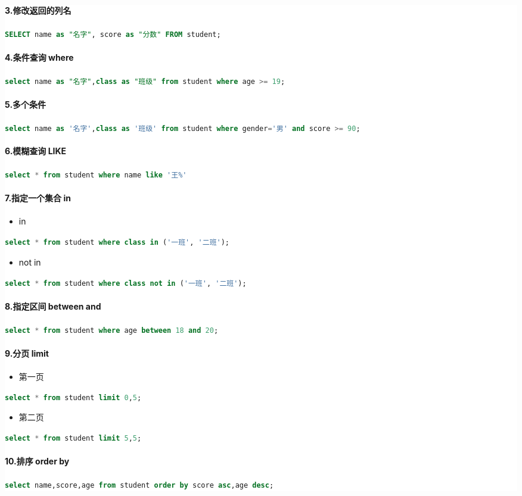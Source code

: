 #### 3.修改返回的列名

```sql
SELECT name as "名字", score as "分数" FROM student;
```

#### 4.条件查询 where

```sql
select name as "名字",class as "班级" from student where age >= 19;
```

#### 5.多个条件

```sql
select name as '名字',class as '班级' from student where gender='男' and score >= 90;
```

#### 6.模糊查询 LIKE

```sql
select * from student where name like '王%'
```

#### 7.指定一个集合 in

- in

```sql
select * from student where class in ('一班', '二班');
```

- not in

```sql
select * from student where class not in ('一班', '二班');
```

#### 8.指定区间 between and

```sql
select * from student where age between 18 and 20;
```

#### 9.分页 limit

- 第一页

```sql
select * from student limit 0,5;
```

- 第二页

```sql
select * from student limit 5,5;
```

#### 10.排序 order by

```sql
select name,score,age from student order by score asc,age desc;
```
